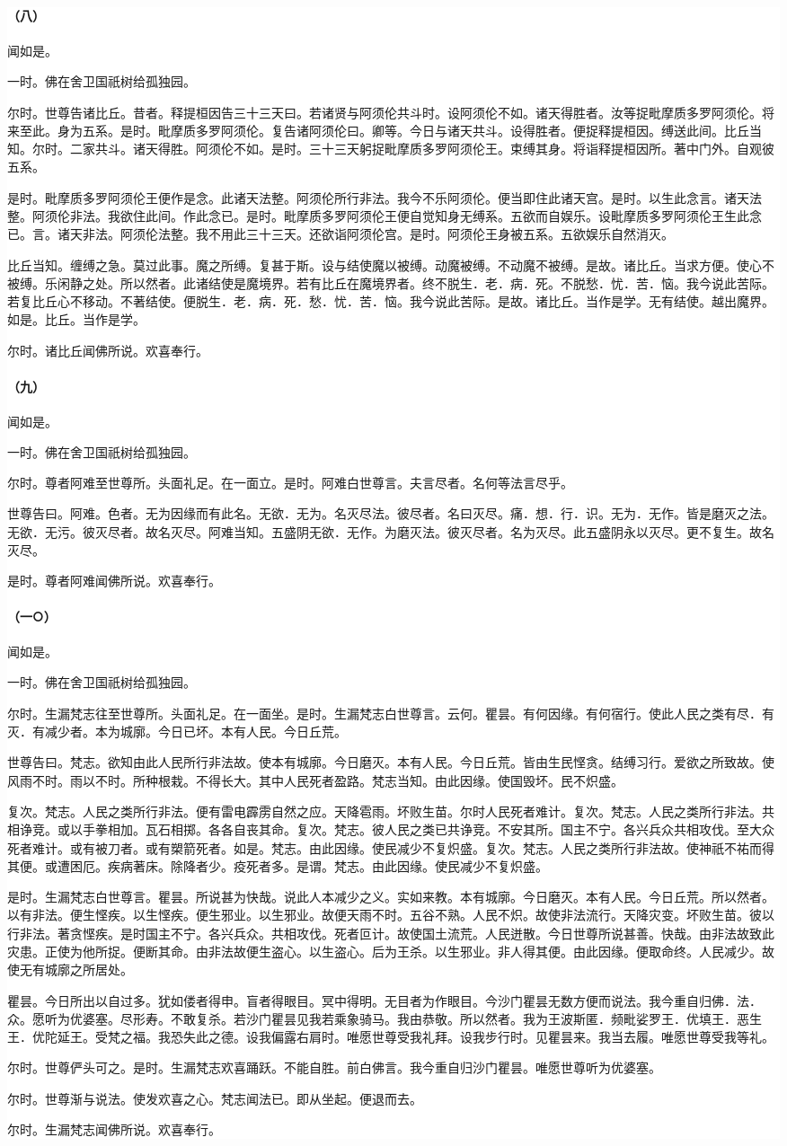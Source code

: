 #### （八） <a name="34_8"></a>

闻如是。

一时。佛在舍卫国祇树给孤独园。

尔时。世尊告诸比丘。昔者。释提桓因告三十三天曰。若诸贤与阿须伦共斗时。设阿须伦不如。诸天得胜者。汝等捉毗摩质多罗阿须伦。将来至此。身为五系。是时。毗摩质多罗阿须伦。复告诸阿须伦曰。卿等。今日与诸天共斗。设得胜者。便捉释提桓因。缚送此间。比丘当知。尔时。二家共斗。诸天得胜。阿须伦不如。是时。三十三天躬捉毗摩质多罗阿须伦王。束缚其身。将诣释提桓因所。著中门外。自观彼五系。

是时。毗摩质多罗阿须伦王便作是念。此诸天法整。阿须伦所行非法。我今不乐阿须伦。便当即住此诸天宫。是时。以生此念言。诸天法整。阿须伦非法。我欲住此间。作此念已。是时。毗摩质多罗阿须伦王便自觉知身无缚系。五欲而自娱乐。设毗摩质多罗阿须伦王生此念已。言。诸天非法。阿须伦法整。我不用此三十三天。还欲诣阿须伦宫。是时。阿须伦王身被五系。五欲娱乐自然消灭。

比丘当知。缠缚之急。莫过此事。魔之所缚。复甚于斯。设与结使魔以被缚。动魔被缚。不动魔不被缚。是故。诸比丘。当求方便。使心不被缚。乐闲静之处。所以然者。此诸结使是魔境界。若有比丘在魔境界者。终不脱生．老．病．死。不脱愁．忧．苦．恼。我今说此苦际。若复比丘心不移动。不著结使。便脱生．老．病．死．愁．忧．苦．恼。我今说此苦际。是故。诸比丘。当作是学。无有结使。越出魔界。如是。比丘。当作是学。

尔时。诸比丘闻佛所说。欢喜奉行。

#### （九） <a name="34_9"></a>

闻如是。

一时。佛在舍卫国祇树给孤独园。

尔时。尊者阿难至世尊所。头面礼足。在一面立。是时。阿难白世尊言。夫言尽者。名何等法言尽乎。

世尊告曰。阿难。色者。无为因缘而有此名。无欲．无为。名灭尽法。彼尽者。名曰灭尽。痛．想．行．识。无为．无作。皆是磨灭之法。无欲．无污。彼灭尽者。故名灭尽。阿难当知。五盛阴无欲．无作。为磨灭法。彼灭尽者。名为灭尽。此五盛阴永以灭尽。更不复生。故名灭尽。

是时。尊者阿难闻佛所说。欢喜奉行。

#### （一○） <a name="34_10"></a>

闻如是。

一时。佛在舍卫国祇树给孤独园。

尔时。生漏梵志往至世尊所。头面礼足。在一面坐。是时。生漏梵志白世尊言。云何。瞿昙。有何因缘。有何宿行。使此人民之类有尽．有灭．有减少者。本为城廓。今日已坏。本有人民。今日丘荒。

世尊告曰。梵志。欲知由此人民所行非法故。使本有城廓。今日磨灭。本有人民。今日丘荒。皆由生民悭贪。结缚习行。爱欲之所致故。使风雨不时。雨以不时。所种根栽。不得长大。其中人民死者盈路。梵志当知。由此因缘。使国毁坏。民不炽盛。

复次。梵志。人民之类所行非法。便有雷电霹雳自然之应。天降雹雨。坏败生苗。尔时人民死者难计。复次。梵志。人民之类所行非法。共相诤竞。或以手拳相加。瓦石相掷。各各自丧其命。复次。梵志。彼人民之类已共诤竞。不安其所。国主不宁。各兴兵众共相攻伐。至大众死者难计。或有被刀者。或有槊箭死者。如是。梵志。由此因缘。使民减少不复炽盛。复次。梵志。人民之类所行非法故。使神祇不祐而得其便。或遭困厄。疾病著床。除降者少。疫死者多。是谓。梵志。由此因缘。使民减少不复炽盛。

是时。生漏梵志白世尊言。瞿昙。所说甚为快哉。说此人本减少之义。实如来教。本有城廓。今日磨灭。本有人民。今日丘荒。所以然者。以有非法。便生悭疾。以生悭疾。便生邪业。以生邪业。故便天雨不时。五谷不熟。人民不炽。故使非法流行。天降灾变。坏败生苗。彼以行非法。著贪悭疾。是时国主不宁。各兴兵众。共相攻伐。死者叵计。故使国土流荒。人民迸散。今日世尊所说甚善。快哉。由非法故致此灾患。正使为他所捉。便断其命。由非法故便生盗心。以生盗心。后为王杀。以生邪业。非人得其便。由此因缘。便取命终。人民减少。故使无有城廓之所居处。

瞿昙。今日所出以自过多。犹如偻者得申。盲者得眼目。冥中得明。无目者为作眼目。今沙门瞿昙无数方便而说法。我今重自归佛．法．众。愿听为优婆塞。尽形寿。不敢复杀。若沙门瞿昙见我若乘象骑马。我由恭敬。所以然者。我为王波斯匿．频毗娑罗王．优填王．恶生王．优陀延王。受梵之福。我恐失此之德。设我偏露右肩时。唯愿世尊受我礼拜。设我步行时。见瞿昙来。我当去履。唯愿世尊受我等礼。

尔时。世尊俨头可之。是时。生漏梵志欢喜踊跃。不能自胜。前白佛言。我今重自归沙门瞿昙。唯愿世尊听为优婆塞。

尔时。世尊渐与说法。使发欢喜之心。梵志闻法已。即从坐起。便退而去。

尔时。生漏梵志闻佛所说。欢喜奉行。
